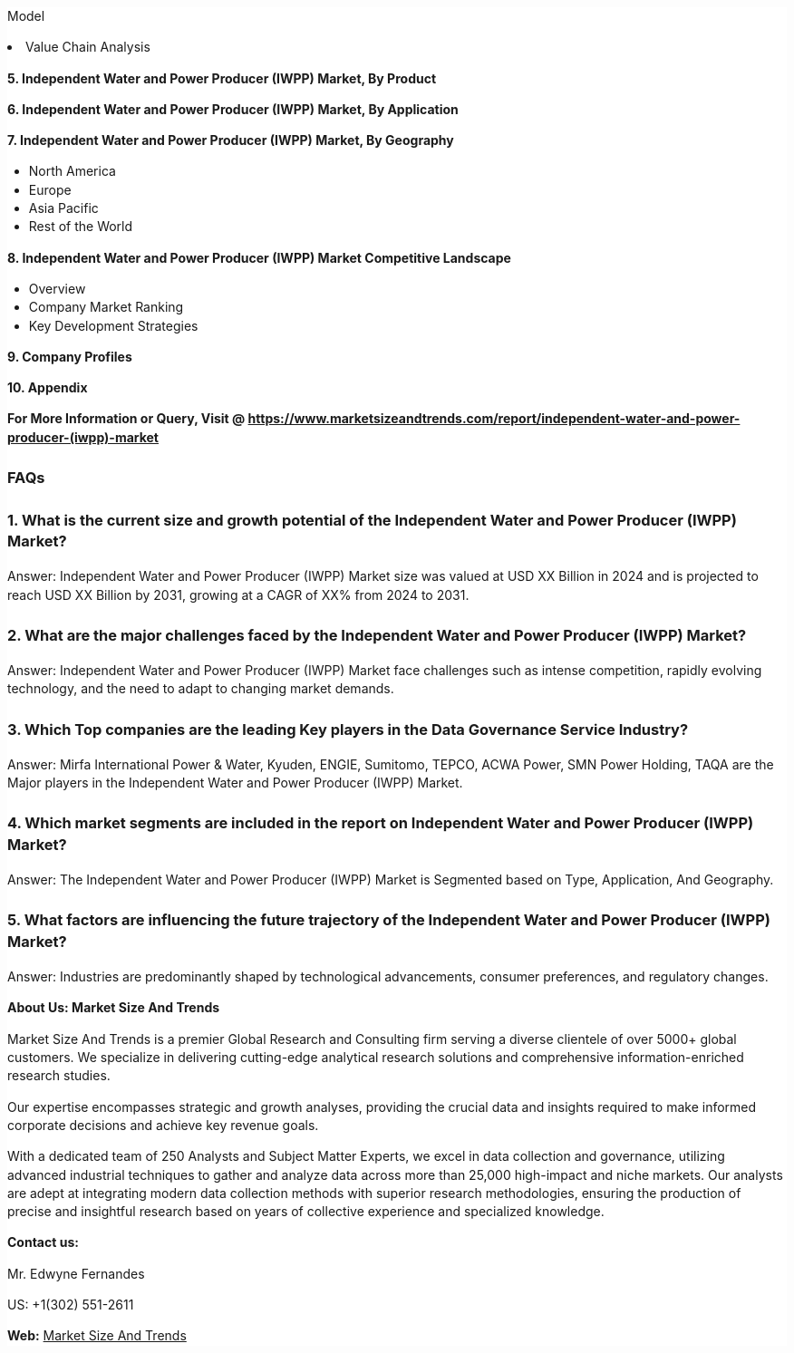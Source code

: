 Model</span></li><li><span class="">Value Chain Analysis</span></li></ul></div><div class="" data-test-id=""><p><strong><span class="">5. Independent Water and Power Producer (IWPP) Market, By Product</span></strong></p></div><div class="" data-test-id=""><p><strong><span class="">6. Independent Water and Power Producer (IWPP) Market, By Application</span></strong></p></div><div class="" data-test-id=""><p><strong><span class="">7. Independent Water and Power Producer (IWPP) Market, By Geography</span></strong></p></div><div class="" data-test-id=""><ul><li><span class="">North America</span></li><li><span class="">Europe</span></li><li><span class="">Asia Pacific</span></li><li><span class="">Rest of the World</span></li></ul></div><div class="" data-test-id=""><p><strong><span class="">8. Independent Water and Power Producer (IWPP) Market Competitive Landscape</span></strong></p></div><div class="" data-test-id=""><ul><li><span class="">Overview</span></li><li><span class="">Company Market Ranking</span></li><li><span class="">Key Development Strategies</span></li></ul></div><div class="" data-test-id=""><p><strong><span class="">9. Company Profiles</span></strong></p></div><div class="" data-test-id=""><p><strong><span class="">10. Appendix</span></strong></p></div><div class="" data-test-id=""><p><strong><span class="">For More Information or Query, Visit @ <a href="https://www.marketsizeandtrends.com/report/independent-water-and-power-producer-(iwpp)-market" target="_blank">https://www.marketsizeandtrends.com/report/independent-water-and-power-producer-(iwpp)-market</a></span></strong></p></div><div class="" data-test-id=""><div class="article-main__content" data-test-id="publishing-text-block"><h3><strong><span class="">FAQs</span></strong></h3></div><div class="article-main__content" data-test-id="publishing-text-block"><h3><span class="">1. What is the current size and growth potential of the Independent Water and Power Producer (IWPP) Market?</span></h3></div><div class="article-main__content" data-test-id="publishing-text-block"><p><span class="font-[700]">Answer</span><span class="">: Independent Water and Power Producer (IWPP) Market size was valued at USD XX Billion in 2024 and is projected to reach USD XX Billion by 2031, growing at a CAGR of XX% from 2024 to 2031.</span></p></div><div class="article-main__content" data-test-id="publishing-text-block"><h3><span class="">2. What are the major challenges faced by the Independent Water and Power Producer (IWPP) Market?</span></h3></div><div class="article-main__content" data-test-id="publishing-text-block"><p><span class="font-[700]">Answer</span><span class="">: Independent Water and Power Producer (IWPP) Market face challenges such as intense competition, rapidly evolving technology, and the need to adapt to changing market demands.</span></p></div><div class="article-main__content" data-test-id="publishing-text-block"><h3><span class="">3. Which Top companies are the leading Key players in the Data Governance Service Industry?</span></h3></div><div class="article-main__content" data-test-id="publishing-text-block"><p><span class="font-[700]">Answer</span><span class="">: Mirfa International Power & Water, Kyuden, ENGIE, Sumitomo, TEPCO, ACWA Power, SMN Power Holding, TAQA are the Major players in the Independent Water and Power Producer (IWPP) Market.</span></p></div><div class="article-main__content" data-test-id="publishing-text-block"><h3><span class="">4. Which market segments are included in the report on Independent Water and Power Producer (IWPP) Market?</span></h3></div><div class="article-main__content" data-test-id="publishing-text-block"><p><span class="font-[700]">Answer</span><span class="">: The Independent Water and Power Producer (IWPP) Market is Segmented based on Type, Application, And Geography.</span></p></div><div class="article-main__content" data-test-id="publishing-text-block"><h3><span class="">5. What factors are influencing the future trajectory of the Independent Water and Power Producer (IWPP) Market?</span></h3></div><div class="article-main__content" data-test-id="publishing-text-block"><p><span class="font-[700]">Answer:</span><span class="">&nbsp;Industries are predominantly shaped by technological advancements, consumer preferences, and regulatory changes.</span></p></div><p><strong><span class="">About Us: Market Size And Trends</span></strong></p></div><div class="" data-test-id=""><p><span class="">Market Size And Trends is a premier Global Research and Consulting firm serving a diverse clientele of over 5000+ global customers. We specialize in delivering cutting-edge analytical research solutions and comprehensive information-enriched research studies.</span></p></div><div class="" data-test-id=""><p><span class="">Our expertise encompasses strategic and growth analyses, providing the crucial data and insights required to make informed corporate decisions and achieve key revenue goals.</span></p></div><div class="" data-test-id=""><p><span class="">With a dedicated team of 250 Analysts and Subject Matter Experts, we excel in data collection and governance, utilizing advanced industrial techniques to gather and analyze data across more than 25,000 high-impact and niche markets. Our analysts are adept at integrating modern data collection methods with superior research methodologies, ensuring the production of precise and insightful research based on years of collective experience and specialized knowledge.</span></p></div><div class="" data-test-id=""><p><strong><span class="">Contact us:</span></strong></p></div><div class="" data-test-id=""><p><span class="">Mr. Edwyne Fernandes</span></p></div><div class="" data-test-id=""><p><span class="">US: +1(302) 551-2611<br /></span></p><p><span class=""><strong>Web:</strong> <a href="https://www.marketsizeandtrends.com/" target="_blank">Market Size And Trends</a></span></p></div>
